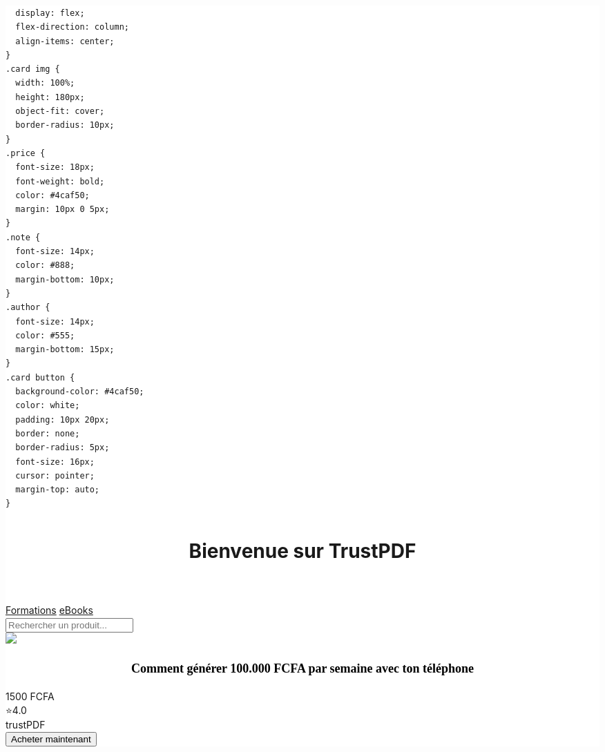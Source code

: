       display: flex;
      flex-direction: column;
      align-items: center;
    }
    .card img {
      width: 100%;
      height: 180px;
      object-fit: cover;
      border-radius: 10px;
    }
    .price {
      font-size: 18px;
      font-weight: bold;
      color: #4caf50;
      margin: 10px 0 5px;
    }
    .note {
      font-size: 14px;
      color: #888;
      margin-bottom: 10px;
    }
    .author {
      font-size: 14px;
      color: #555;
      margin-bottom: 15px;
    }
    .card button {
      background-color: #4caf50;
      color: white;
      padding: 10px 20px;
      border: none;
      border-radius: 5px;
      font-size: 16px;
      cursor: pointer;
      margin-top: auto;
    }
  </style>
</head>
<body>
  <header>
    <h1>Bienvenue sur TrustPDF</h1>
  </header>
  <nav>
    <a href="#">Formations</a>
    <a href="#">eBooks</a>
  </nav>
  <div class="search">
    <input type="text" id="searchInput" placeholder="Rechercher un produit...">
  </div>
  <div class="container" id="productContainer">
    <div class="card">
      <img src="https://i.postimg.cc/5tTmJBgK/Publication-Instagram-1er-mai-F-te-du-Travail-Moderne-Orange-et-Jaune-20250615-225820-0000.png="Produit 1">
<p style="font-size: 18px; font-weight: bold; font-family: 'Georgia', serif; color: black; text-align: center;">
 Comment générer 100.000 FCFA par semaine avec ton téléphone 
</p>
      <div class="price">1500 FCFA</div>
      <div class="note">⭐4.0</div>
      <div class="author">trustPDF</div>
      <a href="https://www.pay.moneyfusion.net/comment-generer-100-000-fcfa-par-semaine-avec-ton-telephone-en-2025_1750034626690/" target="_blank">
  <button>Acheter maintenant</button>
</a>